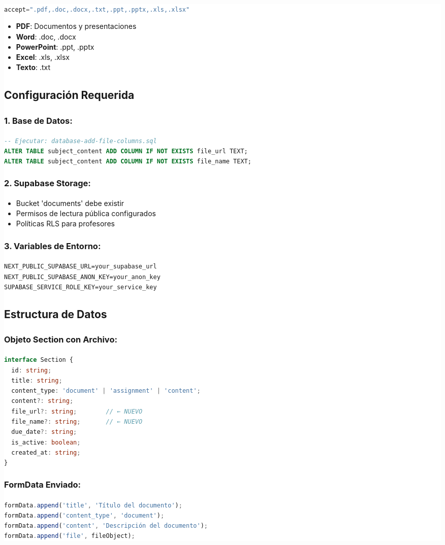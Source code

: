 ```typescript
accept=".pdf,.doc,.docx,.txt,.ppt,.pptx,.xls,.xlsx"
```

- **PDF**: Documentos y presentaciones
- **Word**: .doc, .docx
- **PowerPoint**: .ppt, .pptx  
- **Excel**: .xls, .xlsx
- **Texto**: .txt

## Configuración Requerida

### 1. Base de Datos:
```sql
-- Ejecutar: database-add-file-columns.sql
ALTER TABLE subject_content ADD COLUMN IF NOT EXISTS file_url TEXT;
ALTER TABLE subject_content ADD COLUMN IF NOT EXISTS file_name TEXT;
```

### 2. Supabase Storage:
- Bucket 'documents' debe existir
- Permisos de lectura pública configurados
- Políticas RLS para profesores

### 3. Variables de Entorno:
```env
NEXT_PUBLIC_SUPABASE_URL=your_supabase_url
NEXT_PUBLIC_SUPABASE_ANON_KEY=your_anon_key
SUPABASE_SERVICE_ROLE_KEY=your_service_key
```

## Estructura de Datos

### Objeto Section con Archivo:
```typescript
interface Section {
  id: string;
  title: string;
  content_type: 'document' | 'assignment' | 'content';
  content?: string;
  file_url?: string;        // ← NUEVO
  file_name?: string;       // ← NUEVO
  due_date?: string;
  is_active: boolean;
  created_at: string;
}
```

### FormData Enviado:
```typescript
formData.append('title', 'Título del documento');
formData.append('content_type', 'document');
formData.append('content', 'Descripción del documento');
formData.append('file', fileObject);
```
